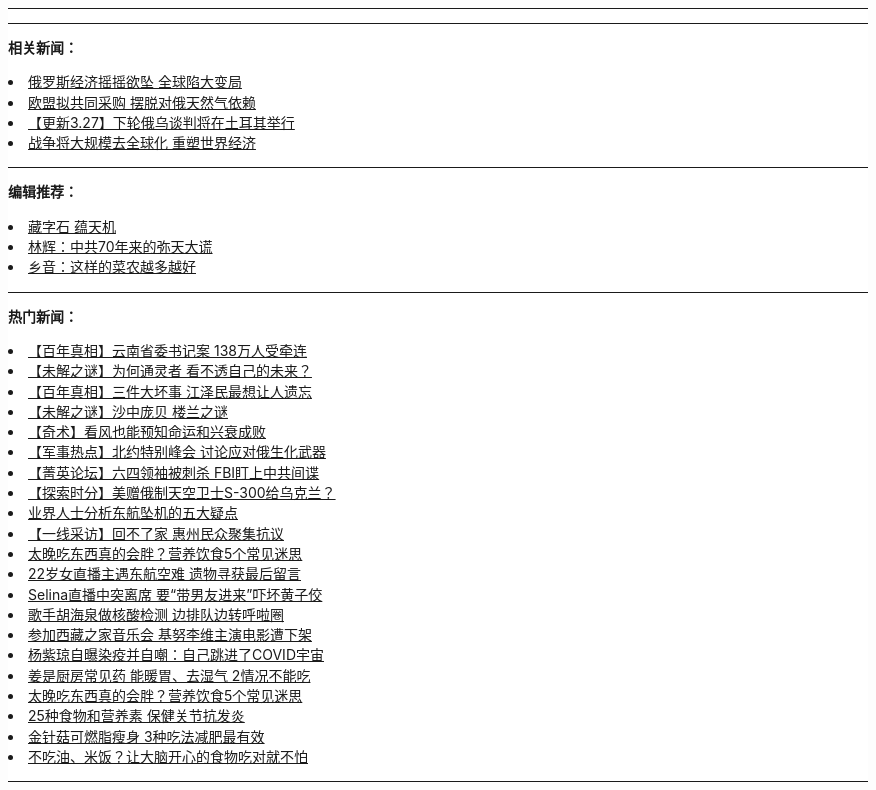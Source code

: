 <hr>
<hr>

<strong>相关新闻：</strong>
<li><a href="https://github.com/hcyfcy393/djy/blob/master/gb/22/3/27/n13676810.md#1">俄罗斯经济摇摇欲坠 全球陷大变局</a></li>
<li><a href="https://github.com/hcyfcy393/djy/blob/master/gb/22/3/27/n13676771.md#1">欧盟拟共同采购 摆脱对俄天然气依赖</a></li>
<li><a href="https://github.com/hcyfcy393/djy/blob/master/gb/22/3/26/n13675233.md#1">【更新3.27】下轮俄乌谈判将在土耳其举行</a></li>
<li><a href="https://github.com/hcyfcy393/djy/blob/master/gb/22/3/27/n13676641.md#1">战争将大规模去全球化 重塑世界经济</a></li>
<hr>


<strong>编辑推荐：</strong>
<li><a href="https://github.com/upjkzu3674/djy/blob/master/gb/14/6/9/n4173977.md?dfh#1" target="_blank">藏字石 蕴天机</a></li><li><a href="https://github.com/tsiac2612/djy/blob/master/gb/19/10/2/n11563735.md#1" target="_blank">林辉：中共70年来的弥天大谎</a></li><li><a href="https://github.com/tsiac2612/djy/blob/master/gb/13/5/1/n3859798.md#1" target="_blank">乡音：这样的菜农越多越好</a></li><hr>


<strong>热门新闻：</strong>
<li><a href="https://github.com/hcyfcy393/djy/blob/master/gb/21/12/16/n13442125.md#1">【百年真相】云南省委书记案 138万人受牵连</a></li>
<li><a href="https://github.com/hcyfcy393/djy/blob/master/gb/22/3/21/n13660848.md#1">【未解之谜】为何通灵者 看不透自己的未来？</a></li>
<li><a href="https://github.com/hcyfcy393/djy/blob/master/gb/22/3/9/n13632196.md#1">【百年真相】三件大坏事 江泽民最想让人遗忘</a></li>
<li><a href="https://github.com/hcyfcy393/djy/blob/master/gb/22/3/24/n13671140.md#1">【未解之谜】沙中庞贝 楼兰之谜</a></li>
<li><a href="https://github.com/hcyfcy393/djy/blob/master/gb/22/2/17/n13582749.md#1">【奇术】看风也能预知命运和兴衰成败</a></li>
<li><a href="https://github.com/hcyfcy393/djy/blob/master/gb/22/3/26/n13673936.md#1">【军事热点】北约特别峰会 讨论应对俄生化武器</a></li>
<li><a href="https://github.com/hcyfcy393/djy/blob/master/gb/22/3/26/n13674635.md#1">【菁英论坛】六四领袖被刺杀 FBI盯上中共间谍</a></li>
<li><a href="https://github.com/hcyfcy393/djy/blob/master/gb/22/3/24/n13670751.md#1">【探索时分】美赠俄制天空卫士S-300给乌克兰？</a></li>
<li><a href="https://github.com/hcyfcy393/djy/blob/master/gb/22/3/25/n13673211.md#1">业界人士分析东航坠机的五大疑点</a></li>
<li><a href="https://github.com/hcyfcy393/djy/blob/master/gb/22/3/25/n13673073.md#1">【一线采访】回不了家 惠州民众聚集抗议</a></li>
<li><a href="https://github.com/hcyfcy393/djy/blob/master/gb/22/3/24/n13669562.md#1">太晚吃东西真的会胖？营养饮食5个常见迷思</a></li>
<li><a href="https://github.com/hcyfcy393/djy/blob/master/gb/22/3/24/n13670800.md#1">22岁女直播主遇东航空难 遗物寻获最后留言</a></li>
<li><a href="https://github.com/hcyfcy393/djy/blob/master/gb/22/3/25/n13672123.md#1">Selina直播中突离席 要“带男友进来”吓坏黄子佼</a></li>
<li><a href="https://github.com/hcyfcy393/djy/blob/master/gb/22/3/24/n13671186.md#1">歌手胡海泉做核酸检测 边排队边转呼啦圈</a></li>
<li><a href="https://github.com/hcyfcy393/djy/blob/master/gb/22/3/25/n13673289.md#1">参加西藏之家音乐会 基努李维主演电影遭下架</a></li>
<li><a href="https://github.com/hcyfcy393/djy/blob/master/gb/22/3/24/n13670950.md#1">杨紫琼自曝染疫并自嘲：自己跳进了COVID宇宙</a></li>
<li><a href="https://github.com/hcyfcy393/djy/blob/master/gb/22/3/22/n13663634.md#1">姜是厨房常见药 能暖胃、去湿气 2情况不能吃</a></li>
<li><a href="https://github.com/hcyfcy393/djy/blob/master/gb/22/3/24/n13669562.md#1">太晚吃东西真的会胖？营养饮食5个常见迷思</a></li>
<li><a href="https://github.com/hcyfcy393/djy/blob/master/gb/22/3/23/n13667634.md#1">25种食物和营养素 保健关节抗发炎</a></li>
<li><a href="https://github.com/hcyfcy393/djy/blob/master/gb/22/3/24/n13670561.md#1">金针菇可燃脂瘦身 3种吃法减肥最有效</a></li>
<li><a href="https://github.com/hcyfcy393/djy/blob/master/gb/22/3/14/n13645681.md#1">不吃油、米饭？让大脑开心的食物吃对就不怕</a></li>
<hr>